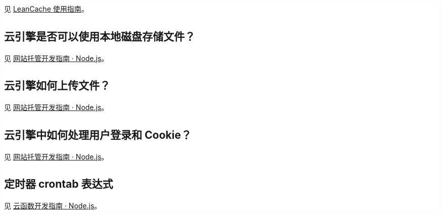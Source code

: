 见 [LeanCache 使用指南](leancache_guide.html#在本地调试依赖_LeanCache_的应用)。

## 云引擎是否可以使用本地磁盘存储文件？

见 [网站托管开发指南 · Node.js](leanengine_webhosting_guide-node.html#文件系统)。

## 云引擎如何上传文件？

见 [网站托管开发指南 · Node.js](leanengine_webhosting_guide-node.html#文件上传)。

## 云引擎中如何处理用户登录和 Cookie？

见 [网站托管开发指南 · Node.js](leanengine_webhosting_guide-node.html#用户状态管理)。

## 定时器 crontab 表达式

见 [云函数开发指南 · Node.js](leanengine_cloudfunction_guide-node.html#Cron_表达式)。
